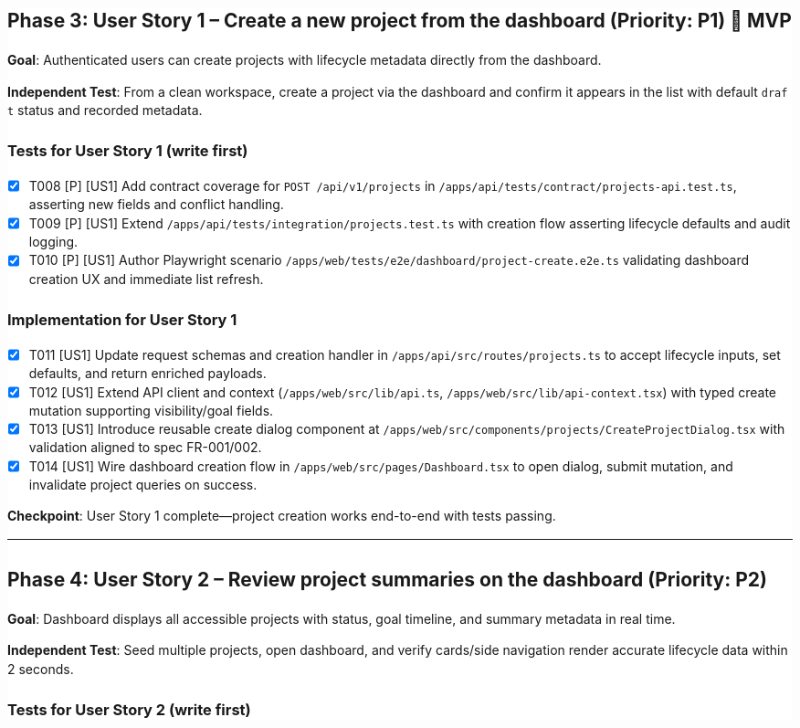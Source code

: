 ## Phase 3: User Story 1 – Create a new project from the dashboard (Priority: P1) 🎯 MVP

**Goal**: Authenticated users can create projects with lifecycle metadata
directly from the dashboard.

**Independent Test**: From a clean workspace, create a project via the dashboard
and confirm it appears in the list with default `draft` status and recorded
metadata.

### Tests for User Story 1 (write first)

- [x] T008 [P] [US1] Add contract coverage for `POST /api/v1/projects` in
      `/apps/api/tests/contract/projects-api.test.ts`, asserting new fields and
      conflict handling.
- [x] T009 [P] [US1] Extend `/apps/api/tests/integration/projects.test.ts` with
      creation flow asserting lifecycle defaults and audit logging.
- [x] T010 [P] [US1] Author Playwright scenario
      `/apps/web/tests/e2e/dashboard/project-create.e2e.ts` validating dashboard
      creation UX and immediate list refresh.

### Implementation for User Story 1

- [x] T011 [US1] Update request schemas and creation handler in
      `/apps/api/src/routes/projects.ts` to accept lifecycle inputs, set
      defaults, and return enriched payloads.
- [x] T012 [US1] Extend API client and context (`/apps/web/src/lib/api.ts`,
      `/apps/web/src/lib/api-context.tsx`) with typed create mutation supporting
      visibility/goal fields.
- [x] T013 [US1] Introduce reusable create dialog component at
      `/apps/web/src/components/projects/CreateProjectDialog.tsx` with
      validation aligned to spec FR-001/002.
- [x] T014 [US1] Wire dashboard creation flow in
      `/apps/web/src/pages/Dashboard.tsx` to open dialog, submit mutation, and
      invalidate project queries on success.

**Checkpoint**: User Story 1 complete—project creation works end-to-end with
tests passing.

---

## Phase 4: User Story 2 – Review project summaries on the dashboard (Priority: P2)

**Goal**: Dashboard displays all accessible projects with status, goal timeline,
and summary metadata in real time.

**Independent Test**: Seed multiple projects, open dashboard, and verify
cards/side navigation render accurate lifecycle data within 2 seconds.

### Tests for User Story 2 (write first)
